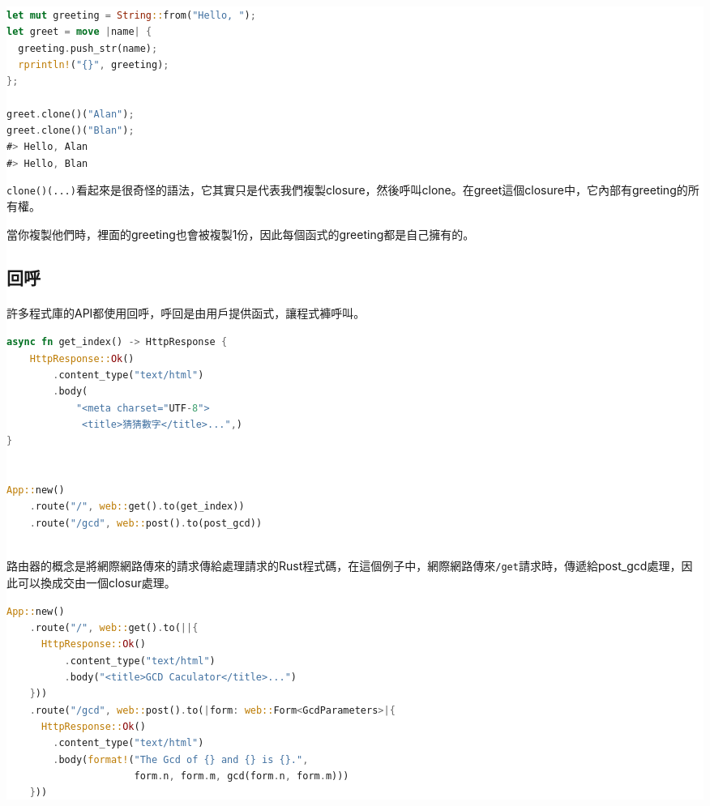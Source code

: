 
```rust
let mut greeting = String::from("Hello, ");
let greet = move |name| {
  greeting.push_str(name);
  rprintln!("{}", greeting);
};

greet.clone()("Alan");
greet.clone()("Blan");
#> Hello, Alan
#> Hello, Blan
```

`clone()(...)`看起來是很奇怪的語法，它其實只是代表我們複製closure，然後呼叫clone。在greet這個closure中，它內部有greeting的所有權。

當你複製他們時，裡面的greeting也會被複製1份，因此每個函式的greeting都是自己擁有的。

## 回呼

許多程式庫的API都使用回呼，呼回是由用戶提供函式，讓程式褲呼叫。


```rust
async fn get_index() -> HttpResponse {
    HttpResponse::Ok()
        .content_type("text/html")
        .body(
            "<meta charset="UTF-8">
             <title>猜猜數字</title>...",)
}


App::new()
    .route("/", web::get().to(get_index))
    .route("/gcd", web::post().to(post_gcd))
    
```

路由器的概念是將網際網路傳來的請求傳給處理請求的Rust程式碼，在這個例子中，網際網路傳來`/get`請求時，傳遞給post_gcd處理，因此可以換成交由一個closur處理。


```rust
App::new()
    .route("/", web::get().to(||{
      HttpResponse::Ok()
          .content_type("text/html")
          .body("<title>GCD Caculator</title>...")
    }))
    .route("/gcd", web::post().to(|form: web::Form<GcdParameters>|{
      HttpResponse::Ok()
        .content_type("text/html")
        .body(format!("The Gcd of {} and {} is {}.",
                      form.n, form.m, gcd(form.n, form.m)))
    }))

```
